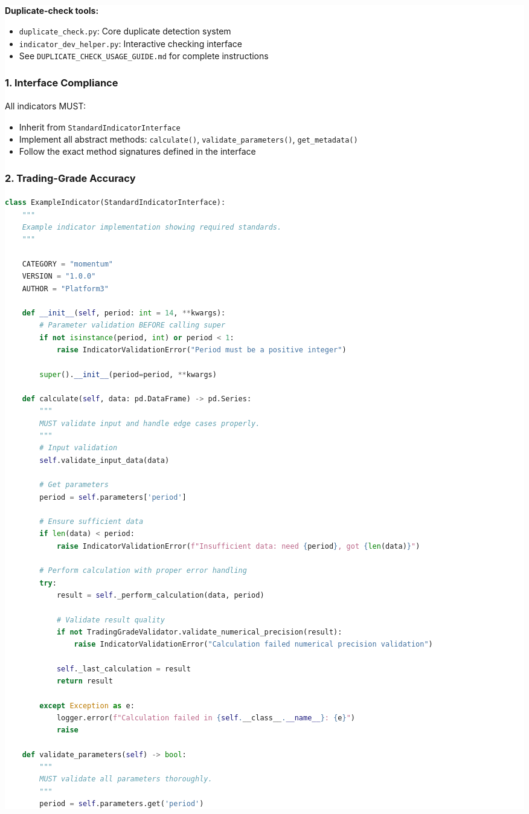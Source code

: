 **Duplicate-check tools:**
- `duplicate_check.py`: Core duplicate detection system
- `indicator_dev_helper.py`: Interactive checking interface
- See `DUPLICATE_CHECK_USAGE_GUIDE.md` for complete instructions

### 1. Interface Compliance
All indicators MUST:
- Inherit from `StandardIndicatorInterface`
- Implement all abstract methods: `calculate()`, `validate_parameters()`, `get_metadata()`
- Follow the exact method signatures defined in the interface

### 2. Trading-Grade Accuracy
```python
class ExampleIndicator(StandardIndicatorInterface):
    """
    Example indicator implementation showing required standards.
    """
    
    CATEGORY = "momentum"
    VERSION = "1.0.0"
    AUTHOR = "Platform3"
    
    def __init__(self, period: int = 14, **kwargs):
        # Parameter validation BEFORE calling super
        if not isinstance(period, int) or period < 1:
            raise IndicatorValidationError("Period must be a positive integer")
        
        super().__init__(period=period, **kwargs)
    
    def calculate(self, data: pd.DataFrame) -> pd.Series:
        """
        MUST validate input and handle edge cases properly.
        """
        # Input validation
        self.validate_input_data(data)
        
        # Get parameters
        period = self.parameters['period']
        
        # Ensure sufficient data
        if len(data) < period:
            raise IndicatorValidationError(f"Insufficient data: need {period}, got {len(data)}")
        
        # Perform calculation with proper error handling
        try:
            result = self._perform_calculation(data, period)
            
            # Validate result quality
            if not TradingGradeValidator.validate_numerical_precision(result):
                raise IndicatorValidationError("Calculation failed numerical precision validation")
            
            self._last_calculation = result
            return result
            
        except Exception as e:
            logger.error(f"Calculation failed in {self.__class__.__name__}: {e}")
            raise
    
    def validate_parameters(self) -> bool:
        """
        MUST validate all parameters thoroughly.
        """
        period = self.parameters.get('period')
```